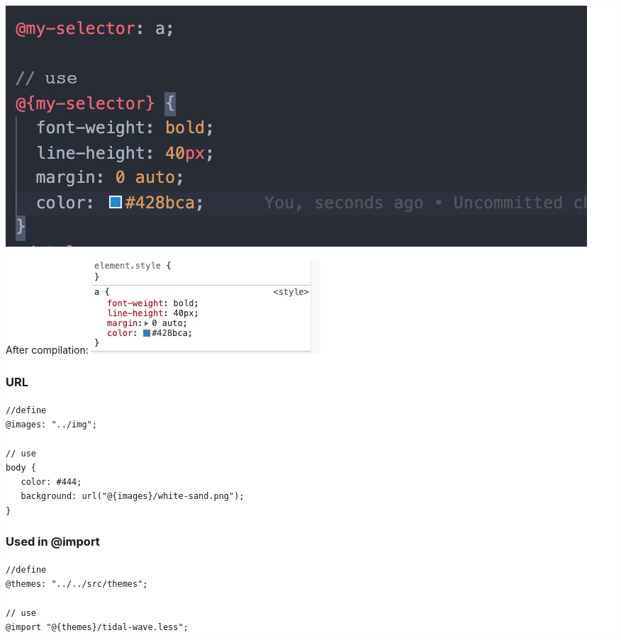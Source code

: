![](./img/02.jpg)

After compilation:
![](./img/02-1.jpg)

### URL
```less
//define
@images: "../img";

// use
body {
   color: #444;
   background: url("@{images}/white-sand.png");
}
```

### Used in @import
```less
//define
@themes: "../../src/themes";

// use
@import "@{themes}/tidal-wave.less";
```